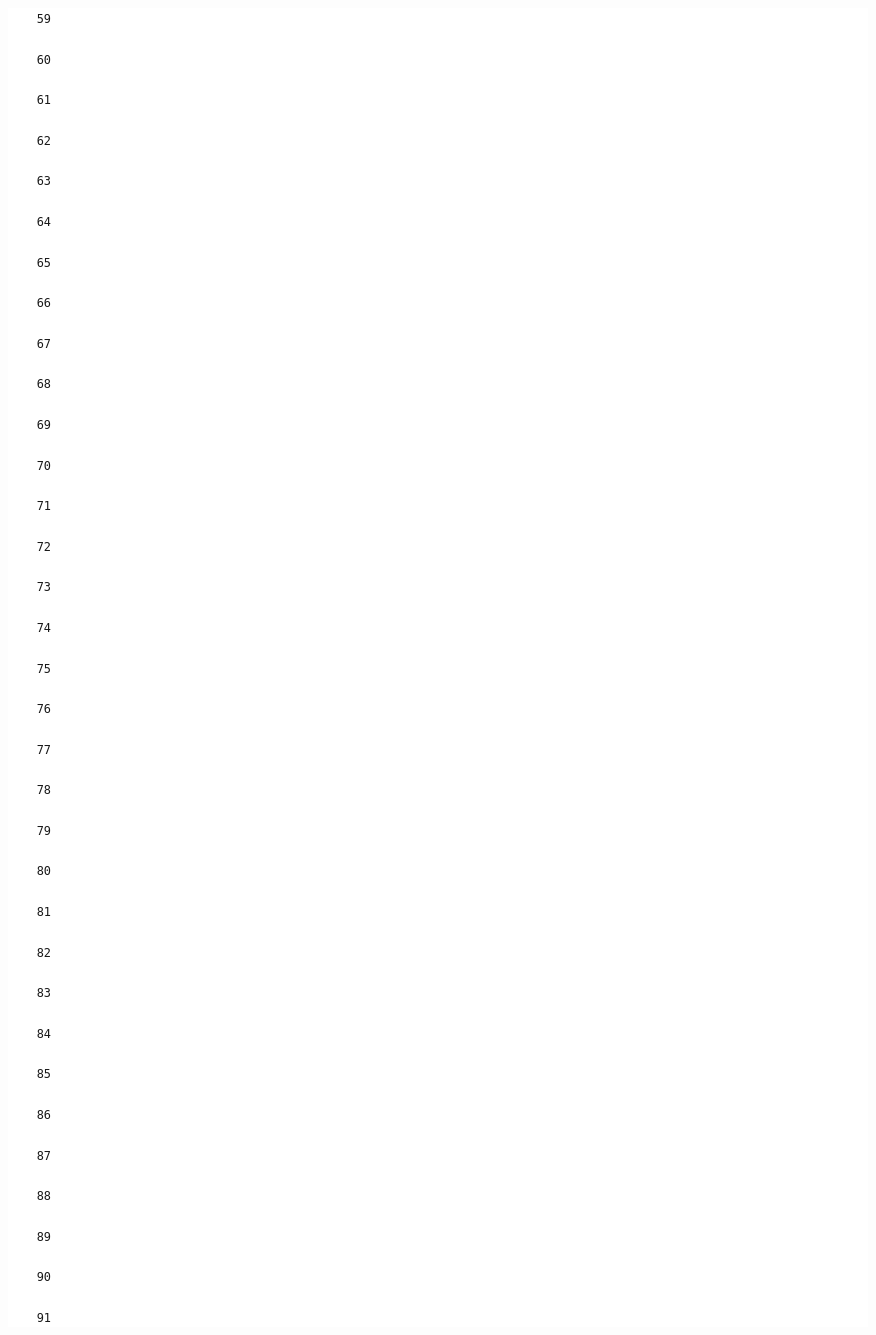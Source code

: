         59
      
        60
      
        61
      
        62
      
        63
      
        64
      
        65
      
        66
      
        67
      
        68
      
        69
      
        70
      
        71
      
        72
      
        73
      
        74
      
        75
      
        76
      
        77
      
        78
      
        79
      
        80
      
        81
      
        82
      
        83
      
        84
      
        85
      
        86
      
        87
      
        88
      
        89
      
        90
      
        91
      